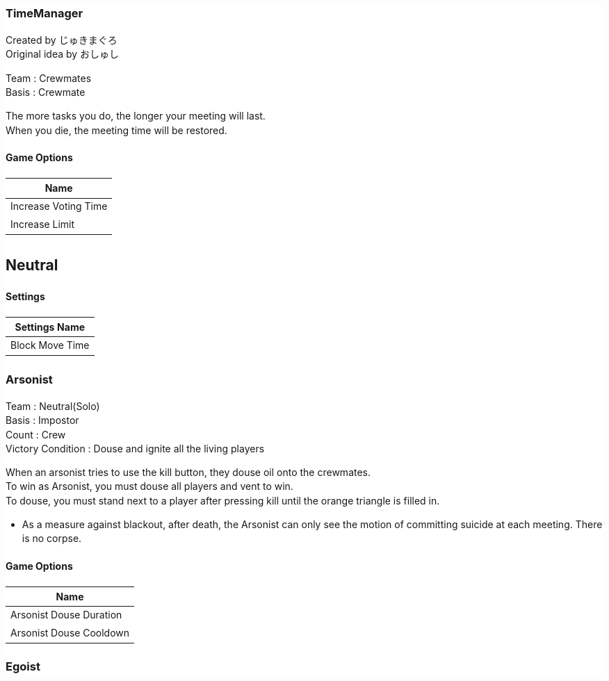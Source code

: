 ### TimeManager

Created by じゅきまぐろ<br>
Original idea by おしゅし<br>

Team : Crewmates<br>
Basis : Crewmate<br>

The more tasks you do, the longer your meeting will last.<br>
When you die, the meeting time will be restored.<br>

#### Game Options

| Name                 |
| -------------------- |
| Increase Voting Time |
| Increase Limit       |


## Neutral

#### Settings

| Settings Name   |
| --------------- |
| Block Move Time |

### Arsonist

Team : Neutral(Solo)<br>
Basis : Impostor<br>
Count : Crew<br>
Victory Condition : Douse and ignite all the living players<br>

When an arsonist tries to use the kill button, they douse oil onto the crewmates.<br>
To win as Arsonist, you must douse all players and vent to win.<br>
To douse, you must stand next to a player after pressing kill until the orange triangle is filled in.<br>

* As a measure against blackout, after death, the Arsonist can only see the motion of committing suicide at each meeting. There is no corpse. <br>

#### Game Options

| Name                    |
| ----------------------- |
| Arsonist Douse Duration |
| Arsonist Douse Cooldown |

### Egoist
